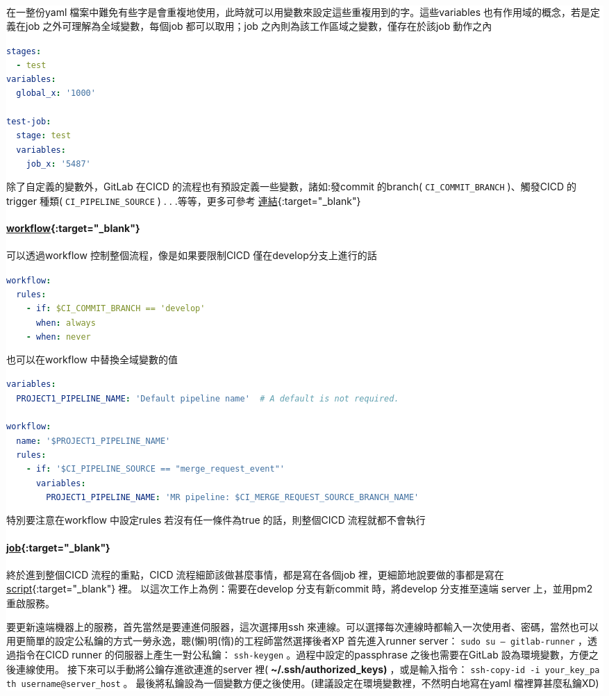 在一整份yaml 檔案中難免有些字是會重複地使用，此時就可以用變數來設定這些重複用到的字。這些variables 也有作用域的概念，若是定義在job 之外可理解為全域變數，每個job 都可以取用；job 之內則為該工作區域之變數，僅存在於該job 動作之內
```yaml
stages:
  - test
variables:
  global_x: '1000'

test-job:
  stage: test
  variables:
    job_x: '5487'
```

除了自定義的變數外，GitLab 在CICD 的流程也有預設定義一些變數，諸如:發commit 的branch\( `CI_COMMIT_BRANCH` \)、觸發CICD 的trigger 種類\( `CI_PIPELINE_SOURCE` \) \. \. \.等等，更多可參考 [連結](https://docs.gitlab.com/ee/ci/variables/predefined_variables.html){:target="_blank"}
#### [workflow](https://docs.gitlab.com/ee/ci/yaml/#workflow){:target="_blank"}

可以透過workflow 控制整個流程，像是如果要限制CICD 僅在develop分支上進行的話
```yaml
workflow:
  rules:
    - if: $CI_COMMIT_BRANCH == 'develop'
      when: always
    - when: never
```

也可以在workflow 中替換全域變數的值
```yaml
variables:
  PROJECT1_PIPELINE_NAME: 'Default pipeline name'  # A default is not required.

workflow:
  name: '$PROJECT1_PIPELINE_NAME'
  rules:
    - if: '$CI_PIPELINE_SOURCE == "merge_request_event"'
      variables:
        PROJECT1_PIPELINE_NAME: 'MR pipeline: $CI_MERGE_REQUEST_SOURCE_BRANCH_NAME'   
```

特別要注意在workflow 中設定rules 若沒有任一條件為true 的話，則整個CICD 流程就都不會執行
#### [job](https://docs.gitlab.com/ee/ci/yaml/#job-keywords){:target="_blank"}

終於進到整個CICD 流程的重點，CICD 流程細節該做甚麼事情，都是寫在各個job 裡，更細節地說要做的事都是寫在 [script](https://docs.gitlab.com/ee/ci/yaml/#script){:target="_blank"} 裡。
以這次工作上為例：需要在develop 分支有新commit 時，將develop 分支推至遠端 server 上，並用pm2 重啟服務。

要更新遠端機器上的服務，首先當然是要連進伺服器，這次選擇用ssh 來連線。可以選擇每次連線時都輸入一次使用者、密碼，當然也可以用更簡單的設定公私鑰的方式一勞永逸，聰\(懶\)明\(惰\)的工程師當然選擇後者XP 
首先進入runner server： `sudo su — gitlab-runner` ，透過指令在CICD runner 的伺服器上產生一對公私鑰： `ssh-keygen` 。過程中設定的passphrase 之後也需要在GitLab 設為環境變數，方便之後連線使用。
接下來可以手動將公鑰存進欲連進的server 裡\( **~/\.ssh/authorized\_keys\)** ，或是輸入指令： `ssh-copy-id -i your_key_path username@server_host` 。
最後將私鑰設為一個變數方便之後使用。\(建議設定在環境變數裡，不然明白地寫在yaml 檔裡算甚麼私鑰XD\)
